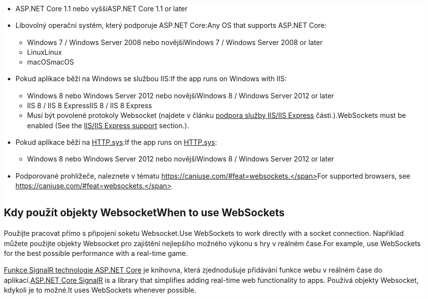 * <span data-ttu-id="db1a9-111">ASP.NET Core 1.1 nebo vyšší</span><span class="sxs-lookup"><span data-stu-id="db1a9-111">ASP.NET Core 1.1 or later</span></span>
* <span data-ttu-id="db1a9-112">Libovolný operační systém, který podporuje ASP.NET Core:</span><span class="sxs-lookup"><span data-stu-id="db1a9-112">Any OS that supports ASP.NET Core:</span></span>
  
  * <span data-ttu-id="db1a9-113">Windows 7 / Windows Server 2008 nebo novější</span><span class="sxs-lookup"><span data-stu-id="db1a9-113">Windows 7 / Windows Server 2008 or later</span></span>
  * <span data-ttu-id="db1a9-114">Linux</span><span class="sxs-lookup"><span data-stu-id="db1a9-114">Linux</span></span>
  * <span data-ttu-id="db1a9-115">macOS</span><span class="sxs-lookup"><span data-stu-id="db1a9-115">macOS</span></span>
  
* <span data-ttu-id="db1a9-116">Pokud aplikace běží na Windows se službou IIS:</span><span class="sxs-lookup"><span data-stu-id="db1a9-116">If the app runs on Windows with IIS:</span></span>

  * <span data-ttu-id="db1a9-117">Windows 8 nebo Windows Server 2012 nebo novější</span><span class="sxs-lookup"><span data-stu-id="db1a9-117">Windows 8 / Windows Server 2012 or later</span></span>
  * <span data-ttu-id="db1a9-118">IIS 8 / IIS 8 Express</span><span class="sxs-lookup"><span data-stu-id="db1a9-118">IIS 8 / IIS 8 Express</span></span>
  * <span data-ttu-id="db1a9-119">Musí být povolené protokoly Websocket (najdete v článku [podpora služby IIS/IIS Express](#iisiis-express-support) části.).</span><span class="sxs-lookup"><span data-stu-id="db1a9-119">WebSockets must be enabled (See the [IIS/IIS Express support](#iisiis-express-support) section.).</span></span>
  
* <span data-ttu-id="db1a9-120">Pokud aplikace běží na [HTTP.sys](xref:fundamentals/servers/httpsys):</span><span class="sxs-lookup"><span data-stu-id="db1a9-120">If the app runs on [HTTP.sys](xref:fundamentals/servers/httpsys):</span></span>

  * <span data-ttu-id="db1a9-121">Windows 8 nebo Windows Server 2012 nebo novější</span><span class="sxs-lookup"><span data-stu-id="db1a9-121">Windows 8 / Windows Server 2012 or later</span></span>

* <span data-ttu-id="db1a9-122">Podporované prohlížeče, naleznete v tématu https://caniuse.com/#feat=websockets.</span><span class="sxs-lookup"><span data-stu-id="db1a9-122">For supported browsers, see https://caniuse.com/#feat=websockets.</span></span>

## <a name="when-to-use-websockets"></a><span data-ttu-id="db1a9-123">Kdy použít objekty Websocket</span><span class="sxs-lookup"><span data-stu-id="db1a9-123">When to use WebSockets</span></span>

<span data-ttu-id="db1a9-124">Použijte pracovat přímo s připojení soketu Websocket.</span><span class="sxs-lookup"><span data-stu-id="db1a9-124">Use WebSockets to work directly with a socket connection.</span></span> <span data-ttu-id="db1a9-125">Například můžete použijte objekty Websocket pro zajištění nejlepšího možného výkonu s hry v reálném čase.</span><span class="sxs-lookup"><span data-stu-id="db1a9-125">For example, use WebSockets for the best possible performance with a real-time game.</span></span>

<span data-ttu-id="db1a9-126">[Funkce SignalR technologie ASP.NET Core](xref:signalr/introduction) je knihovna, která zjednodušuje přidávání funkce webu v reálném čase do aplikací.</span><span class="sxs-lookup"><span data-stu-id="db1a9-126">[ASP.NET Core SignalR](xref:signalr/introduction) is a library that simplifies adding real-time web functionality to apps.</span></span> <span data-ttu-id="db1a9-127">Používá objekty Websocket, kdykoli je to možné.</span><span class="sxs-lookup"><span data-stu-id="db1a9-127">It uses WebSockets whenever possible.</span></span>
